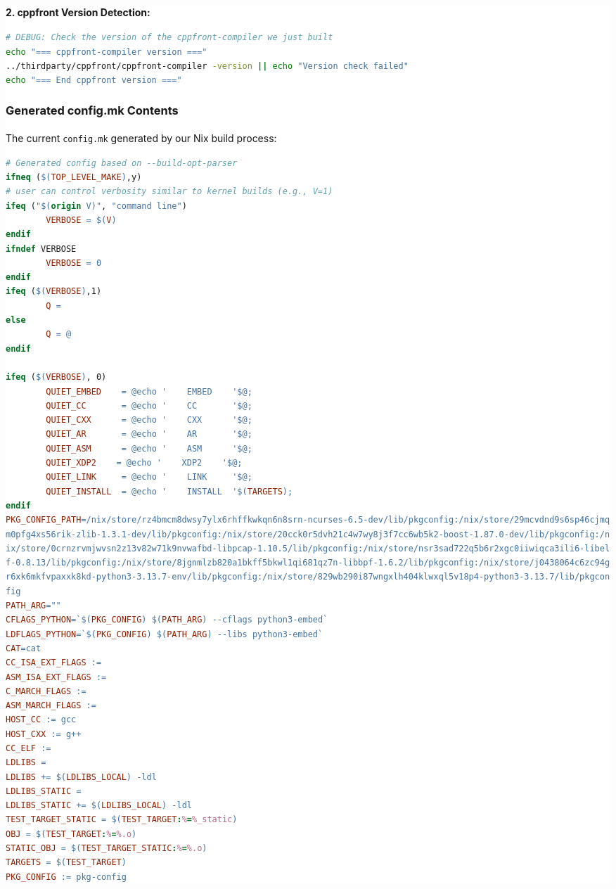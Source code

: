 **2. cppfront Version Detection:**
```bash
# DEBUG: Check the version of the cppfront-compiler we just built
echo "=== cppfront-compiler version ==="
../thirdparty/cppfront/cppfront-compiler -version || echo "Version check failed"
echo "=== End cppfront version ==="
```

### **Generated config.mk Contents**

The current `config.mk` generated by our Nix build process:

```makefile
# Generated config based on --build-opt-parser
ifneq ($(TOP_LEVEL_MAKE),y)
# user can control verbosity similar to kernel builds (e.g., V=1)
ifeq ("$(origin V)", "command line")
        VERBOSE = $(V)
endif
ifndef VERBOSE
        VERBOSE = 0
endif
ifeq ($(VERBOSE),1)
        Q =
else
        Q = @
endif

ifeq ($(VERBOSE), 0)
        QUIET_EMBED    = @echo '    EMBED    '$@;
        QUIET_CC       = @echo '    CC       '$@;
        QUIET_CXX      = @echo '    CXX      '$@;
        QUIET_AR       = @echo '    AR       '$@;
        QUIET_ASM      = @echo '    ASM      '$@;
        QUIET_XDP2    = @echo '    XDP2    '$@;
        QUIET_LINK     = @echo '    LINK     '$@;
        QUIET_INSTALL  = @echo '    INSTALL  '$(TARGETS);
endif
PKG_CONFIG_PATH=/nix/store/rz4bmcm8dwsy7ylx6rhffkwkqn6n8srn-ncurses-6.5-dev/lib/pkgconfig:/nix/store/29mcvdnd9s6sp46cjmqm0pfg4xs56rik-zlib-1.3.1-dev/lib/pkgconfig:/nix/store/20cck0r5dvh21c4w7wy8j3f7cc6wb5k2-boost-1.87.0-dev/lib/pkgconfig:/nix/store/0crnzrvmjwvsn2z13v82w71k9nvwafbd-libpcap-1.10.5/lib/pkgconfig:/nix/store/nsr3sad722q5b6r2xgc0iiwiqca3ili6-libelf-0.8.13/lib/pkgconfig:/nix/store/8jgnmlzb820a1bkff5bkwl1qi681qz7n-libbpf-1.6.2/lib/pkgconfig:/nix/store/j0438064c6zc94gr6xk6mkfvpaxxk8kd-python3-3.13.7-env/lib/pkgconfig:/nix/store/829wb290i87wngxlh404klwxql5v18p4-python3-3.13.7/lib/pkgconfig
PATH_ARG=""
CFLAGS_PYTHON=`$(PKG_CONFIG) $(PATH_ARG) --cflags python3-embed`
LDFLAGS_PYTHON=`$(PKG_CONFIG) $(PATH_ARG) --libs python3-embed`
CAT=cat
CC_ISA_EXT_FLAGS :=
ASM_ISA_EXT_FLAGS :=
C_MARCH_FLAGS :=
ASM_MARCH_FLAGS :=
HOST_CC := gcc
HOST_CXX := g++
CC_ELF :=
LDLIBS =
LDLIBS += $(LDLIBS_LOCAL) -ldl
LDLIBS_STATIC =
LDLIBS_STATIC += $(LDLIBS_LOCAL) -ldl
TEST_TARGET_STATIC = $(TEST_TARGET:%=%_static)
OBJ = $(TEST_TARGET:%=%.o)
STATIC_OBJ = $(TEST_TARGET_STATIC:%=%.o)
TARGETS = $(TEST_TARGET)
PKG_CONFIG := pkg-config
```